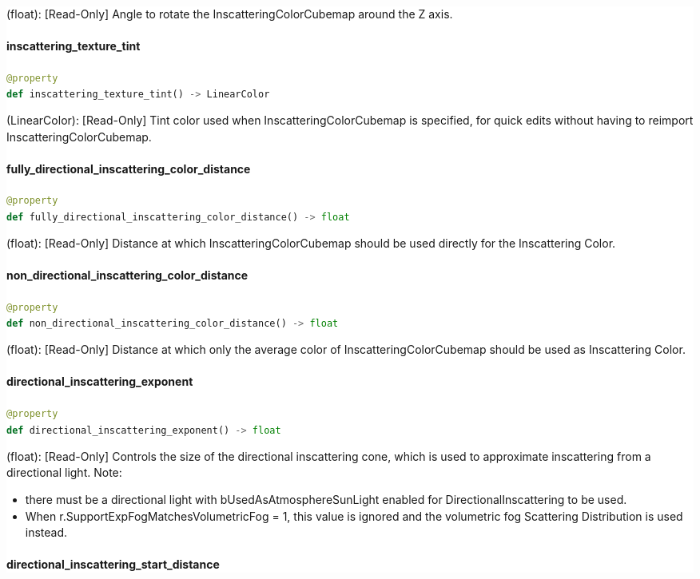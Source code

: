 (float):  [Read-Only] Angle to rotate the InscatteringColorCubemap around the Z axis.

<a id="unreal.ExponentialHeightFogComponent.inscattering_texture_tint"></a>

#### inscattering_texture_tint

```python
@property
def inscattering_texture_tint() -> LinearColor
```

(LinearColor):  [Read-Only] Tint color used when InscatteringColorCubemap is specified, for quick edits without having to reimport InscatteringColorCubemap.

<a id="unreal.ExponentialHeightFogComponent.fully_directional_inscattering_color_distance"></a>

#### fully_directional_inscattering_color_distance

```python
@property
def fully_directional_inscattering_color_distance() -> float
```

(float):  [Read-Only] Distance at which InscatteringColorCubemap should be used directly for the Inscattering Color.

<a id="unreal.ExponentialHeightFogComponent.non_directional_inscattering_color_distance"></a>

#### non_directional_inscattering_color_distance

```python
@property
def non_directional_inscattering_color_distance() -> float
```

(float):  [Read-Only] Distance at which only the average color of InscatteringColorCubemap should be used as Inscattering Color.

<a id="unreal.ExponentialHeightFogComponent.directional_inscattering_exponent"></a>

#### directional_inscattering_exponent

```python
@property
def directional_inscattering_exponent() -> float
```

(float):  [Read-Only] Controls the size of the directional inscattering cone, which is used to approximate inscattering from a directional light.
Note:
  - there must be a directional light with bUsedAsAtmosphereSunLight enabled for DirectionalInscattering to be used.
  - When r.SupportExpFogMatchesVolumetricFog = 1, this value is ignored and the volumetric fog Scattering Distribution is used instead.

<a id="unreal.ExponentialHeightFogComponent.directional_inscattering_start_distance"></a>

#### directional_inscattering_start_distance
